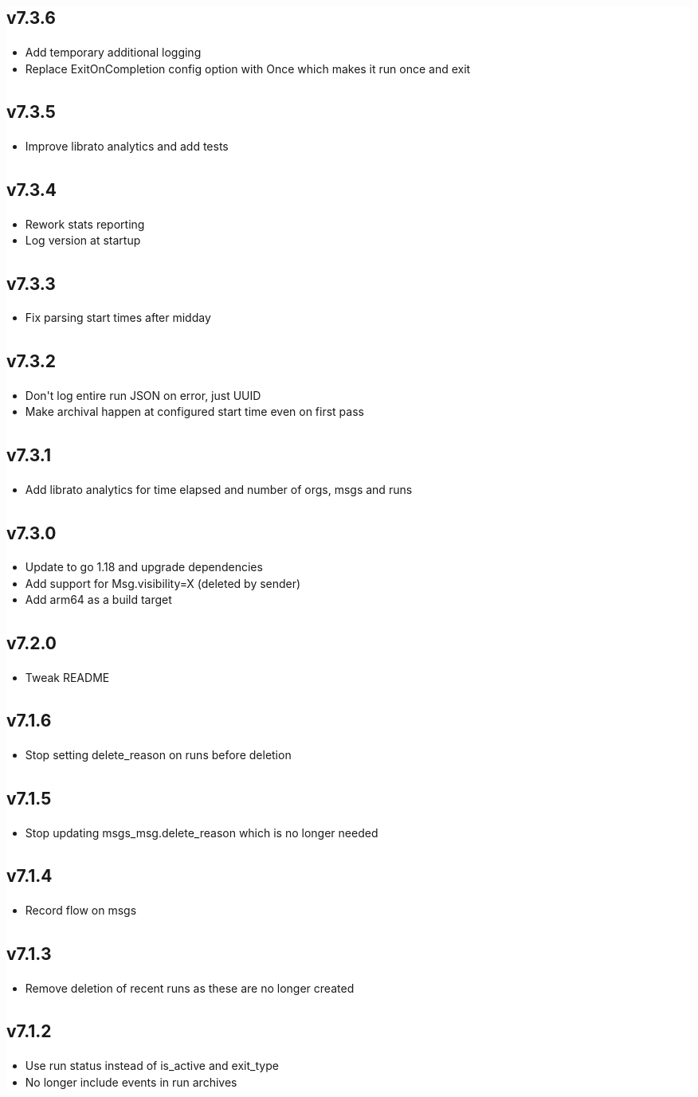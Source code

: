 v7.3.6
----------
 * Add temporary additional logging
 * Replace ExitOnCompletion config option with Once which makes it run once and exit

v7.3.5
----------
 * Improve librato analytics and add tests

v7.3.4
----------
 * Rework stats reporting
 * Log version at startup

v7.3.3
----------
 * Fix parsing start times after midday

v7.3.2
----------
 * Don't log entire run JSON on error, just UUID
 * Make archival happen at configured start time even on first pass

v7.3.1
----------
 * Add librato analytics for time elapsed and number of orgs, msgs and runs

v7.3.0
----------
 * Update to go 1.18 and upgrade dependencies
 * Add support for Msg.visibility=X (deleted by sender)
 * Add arm64 as a build target

v7.2.0
----------
 * Tweak README

v7.1.6
----------
 * Stop setting delete_reason on runs before deletion

v7.1.5
----------
 * Stop updating msgs_msg.delete_reason which is no longer needed

v7.1.4
----------
 * Record flow on msgs

v7.1.3
----------
 * Remove deletion of recent runs as these are no longer created

v7.1.2
----------
 * Use run status instead of is_active and exit_type
 * No longer include events in run archives
